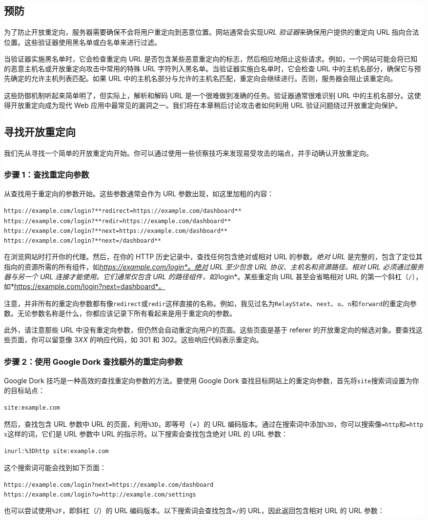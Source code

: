 ## 预防

为了防止开放重定向，服务器需要确保不会将用户重定向到恶意位置。网站通常会实现*URL 验证器*来确保用户提供的重定向 URL 指向合法位置。这些验证器使用黑名单或白名单来进行过滤。

当验证器实施黑名单时，它会检查重定向 URL 是否包含某些恶意重定向的标志，然后相应地阻止这些请求。例如，一个网站可能会将已知的恶意主机名或开放重定向攻击中常用的特殊 URL 字符列入黑名单。当验证器实施白名单时，它会检查 URL 中的主机名部分，确保它与预先确定的允许主机列表匹配。如果 URL 中的主机名部分与允许的主机名匹配，重定向会继续进行。否则，服务器会阻止该重定向。

这些防御机制听起来简单明了，但实际上，解析和解码 URL 是一个很难做到准确的任务。验证器通常很难识别 URL 中的主机名部分。这使得开放重定向成为现代 Web 应用中最常见的漏洞之一。我们将在本章稍后讨论攻击者如何利用 URL 验证问题绕过开放重定向保护。

## 寻找开放重定向

我们先从寻找一个简单的开放重定向开始。你可以通过使用一些侦察技巧来发现易受攻击的端点，并手动确认开放重定向。

### 步骤 1：查找重定向参数

从查找用于重定向的参数开始。这些参数通常会作为 URL 参数出现，如这里加粗的内容：

```
https://example.com/login?**redirect=https://example.com/dashboard**
https://example.com/login?**redir=https://example.com/dashboard**
https://example.com/login?**next=https://example.com/dashboard**
https://example.com/login?**next=/dashboard**
```

在浏览网站时打开你的代理。然后，在你的 HTTP 历史记录中，查找任何包含绝对或相对 URL 的参数。*绝对 URL* 是完整的，包含了定位其指向的资源所需的所有组件，如*https://example.com/login*。绝对 URL 至少包含 URL 协议、主机名和资源路径。*相对 URL* 必须通过服务器与另一个 URL 连接才能使用。它们通常仅包含 URL 的路径组件，如*/login*。某些重定向 URL 甚至会省略相对 URL 的第一个斜杠（`/`），如*https://example.com/login?next=dashboard*。

注意，并非所有的重定向参数都有像`redirect`或`redir`这样直接的名称。例如，我见过名为`RelayState`、`next`、`u`、`n`和`forward`的重定向参数。无论参数名称是什么，你都应该记录下所有看起来是用于重定向的参数。

此外，请注意那些 URL 中没有重定向参数，但仍然会自动重定向用户的页面。这些页面是基于 referer 的开放重定向的候选对象。要查找这些页面，你可以留意像 3*XX* 的响应代码，如 301 和 302。这些响应代码表示重定向。

### 步骤 2：使用 Google Dork 查找额外的重定向参数

Google Dork 技巧是一种高效的查找重定向参数的方法。要使用 Google Dork 查找目标网站上的重定向参数，首先将`site`搜索词设置为你的目标站点：

```
site:example.com
```

然后，查找包含 URL 参数中 URL 的页面，利用`%3D`，即等号（=）的 URL 编码版本。通过在搜索词中添加`%3D`，你可以搜索像`=http`和`=https`这样的词，它们是 URL 参数中 URL 的指示符。以下搜索会查找包含绝对 URL 的 URL 参数：

```
inurl:%3Dhttp site:example.com
```

这个搜索词可能会找到如下页面：

```
https://example.com/login?next=https://example.com/dashboard
https://example.com/login?u=http://example.com/settings
```

也可以尝试使用`%2F`，即斜杠（/）的 URL 编码版本。以下搜索词会查找包含`=/`的 URL，因此返回包含相对 URL 的 URL 参数：
